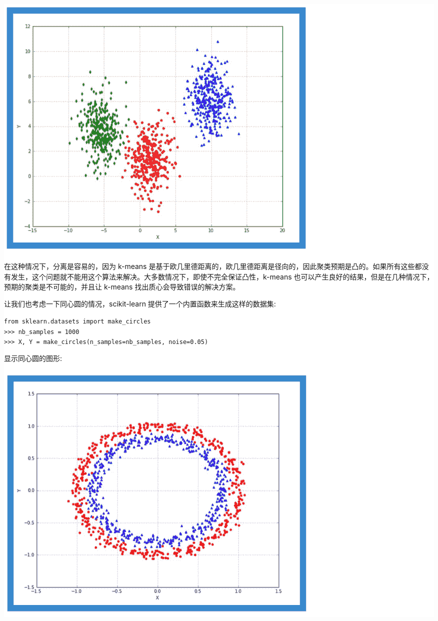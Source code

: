 ![k-means](img/7020ced9863b249fd30e3be21a066c2f.png)

在这种情况下，分离是容易的，因为 k-means 是基于欧几里德距离的，欧几里德距离是径向的，因此聚类预期是凸的。如果所有这些都没有发生，这个问题就不能用这个算法来解决。大多数情况下，即使不完全保证凸性，k-means 也可以产生良好的结果，但是在几种情况下，预期的聚类是不可能的，并且让 k-means 找出质心会导致错误的解决方案。

让我们也考虑一下同心圆的情况，scikit-learn 提供了一个内置函数来生成这样的数据集:

```
from sklearn.datasets import make_circles
>>> nb_samples = 1000
>>> X, Y = make_circles(n_samples=nb_samples, noise=0.05) 
```

显示同心圆的图形:

![concentric circles is shown](img/eecf60529d3881b2c28ce16a25855cfb.png)
